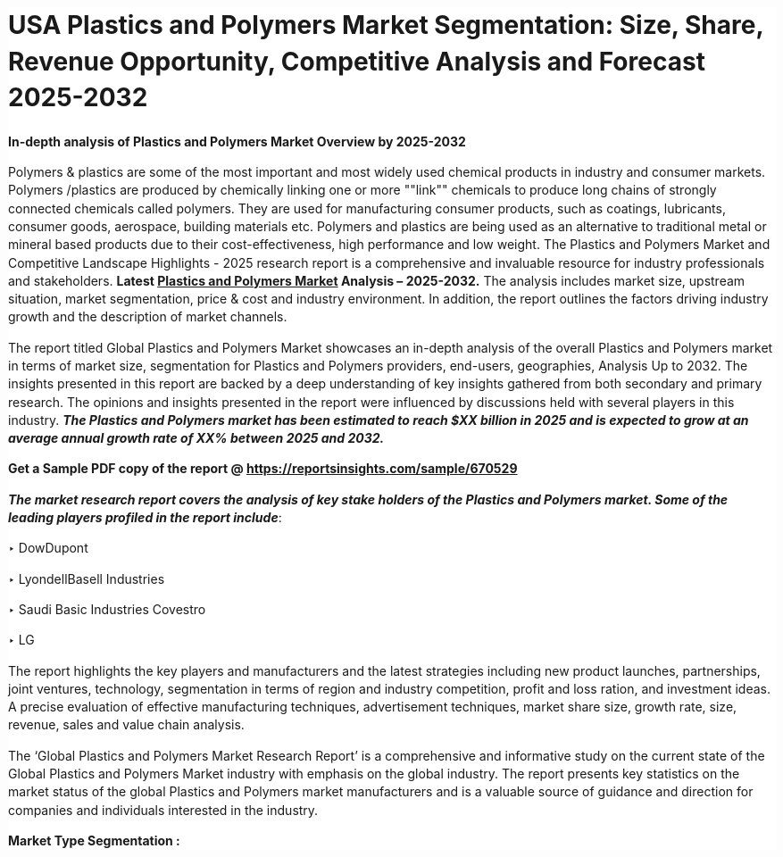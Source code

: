 # USA Plastics and Polymers Market Segmentation: Size, Share, Revenue Opportunity, Competitive Analysis and Forecast 2025-2032

<strong>In-depth analysis of Plastics and Polymers Market Overview by 2025-2032</strong></p>

Polymers & plastics are some of the most important and most widely used chemical products in industry and consumer markets. Polymers /plastics are produced by chemically linking one or more ""link"" chemicals to produce long chains of strongly connected chemicals called polymers. They are used for manufacturing consumer products, such as coatings, lubricants, consumer goods, aerospace, building materials etc. Polymers and plastics are being used as an alternative to traditional metal or mineral based products due to their cost-effectiveness, high performance and low weight. The Plastics and Polymers Market and Competitive Landscape Highlights - 2025 research report is a comprehensive and invaluable resource for industry professionals and stakeholders. <strong>Latest <a href=https://www.reportsinsights.com/sample/670529>Plastics and Polymers Market</a> Analysis – 2025-2032.</strong>  The analysis includes market size, upstream situation, market segmentation, price & cost and industry environment. In addition, the report outlines the factors driving industry growth and the description of market channels.

The report titled Global Plastics and Polymers Market showcases an in-depth analysis of the overall Plastics and Polymers market in terms of market size, segmentation for Plastics and Polymers providers, end-users, geographies, Analysis Up to 2032. The insights presented in this report are backed by a deep understanding of key insights gathered from both secondary and primary research. The opinions and insights presented in the report were influenced by discussions held with several players in this industry. <strong><em>The Plastics and Polymers market has been estimated to reach $XX billion in 2025 and is expected to grow at an average annual growth rate of XX% between 2025 and 2032.</em></strong>

<strong>Get a Sample PDF copy of the report @ <a href=https://reportsinsights.com/sample/670529>https://reportsinsights.com/sample/670529</a></strong>

<strong><em>The market research report covers the analysis of key stake holders of the Plastics and Polymers market. Some of the leading players profiled in the report include</em></strong>: 

‣ DowDupont

‣ LyondellBasell Industries

‣ Saudi Basic Industries Covestro

‣ LG

The report highlights the key players and manufacturers and the latest strategies including new product launches, partnerships, joint ventures, technology, segmentation in terms of region and industry competition, profit and loss ration, and investment ideas. A precise evaluation of effective manufacturing techniques, advertisement techniques, market share size, growth rate, size, revenue, sales and value chain analysis.

The ‘Global Plastics and Polymers Market Research Report’ is a comprehensive and informative study on the current state of the Global Plastics and Polymers Market industry with emphasis on the global industry. The report presents key statistics on the market status of the global Plastics and Polymers market manufacturers and is a valuable source of guidance and direction for companies and individuals interested in the industry.

<strong>Market Type Segmentation :</strong>
